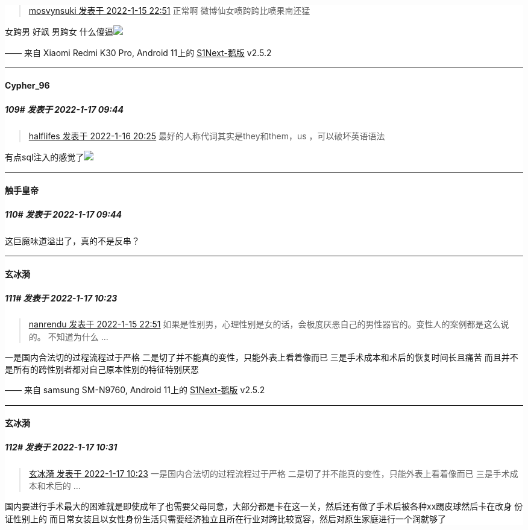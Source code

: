 <blockquote><a href="httphttps://bbs.saraba1st.com/2b/forum.php?mod=redirect&amp;goto=findpost&amp;pid=54306060&amp;ptid=2047567" target="_blank">mosvynsuki 发表于 2022-1-15 22:51</a>
正常啊 微博仙女喷跨跨比喷果南还猛</blockquote>
女跨男 好飒
男跨女 什么傻逼<img src="https://static.saraba1st.com/image/smiley/face2017/037.png" referrerpolicy="no-referrer">

—— 来自 Xiaomi Redmi K30 Pro, Android 11上的 [S1Next-鹅版](https://github.com/ykrank/S1-Next/releases) v2.5.2

*****

####  Cypher_96  
##### 109#       发表于 2022-1-17 09:44

<blockquote><a href="httphttps://bbs.saraba1st.com/2b/forum.php?mod=redirect&amp;goto=findpost&amp;pid=54315238&amp;ptid=2047567" target="_blank">halflifes 发表于 2022-1-16 20:25</a>
 最好的人称代词其实是they和them，us ，可以破坏英语语法</blockquote>
有点sql注入的感觉了<img src="https://static.saraba1st.com/image/smiley/face2017/068.png" referrerpolicy="no-referrer">

*****

####  触手皇帝  
##### 110#       发表于 2022-1-17 09:44

这巨魔味道溢出了，真的不是反串？



*****

####  玄冰漪  
##### 111#       发表于 2022-1-17 10:23

<blockquote><a href="httphttps://bbs.saraba1st.com/2b/forum.php?mod=redirect&amp;goto=findpost&amp;pid=54306059&amp;ptid=2047567" target="_blank">nanrendu 发表于 2022-1-15 22:51</a>
如果是性别男，心理性别是女的话，会极度厌恶自己的男性器官的。变性人的案例都是这么说的。
不知道为什么 ...</blockquote>
一是国内合法切的过程流程过于严格
二是切了并不能真的变性，只能外表上看着像而已
三是手术成本和术后的恢复时间长且痛苦
而且并不是所有的跨性别者都对自己原本性别的特征特别厌恶

—— 来自 samsung SM-N9760, Android 11上的 [S1Next-鹅版](https://github.com/ykrank/S1-Next/releases) v2.5.2



*****

####  玄冰漪  
##### 112#       发表于 2022-1-17 10:31

<blockquote><a href="httphttps://bbs.saraba1st.com/2b/forum.php?mod=redirect&amp;goto=findpost&amp;pid=54320148&amp;ptid=2047567" target="_blank">玄冰漪 发表于 2022-1-17 10:23</a>
一是国内合法切的过程流程过于严格
二是切了并不能真的变性，只能外表上看着像而已
三是手术成本和术后的 ...</blockquote>
国内要进行手术最大的困难就是即使成年了也需要父母同意，大部分都是卡在这一关，然后还有做了手术后被各种xx踢皮球然后卡在改身 份 证性别上的
而日常女装且以女性身份生活只需要经济独立且所在行业对跨比较宽容，然后对原生家庭进行一个润就够了
